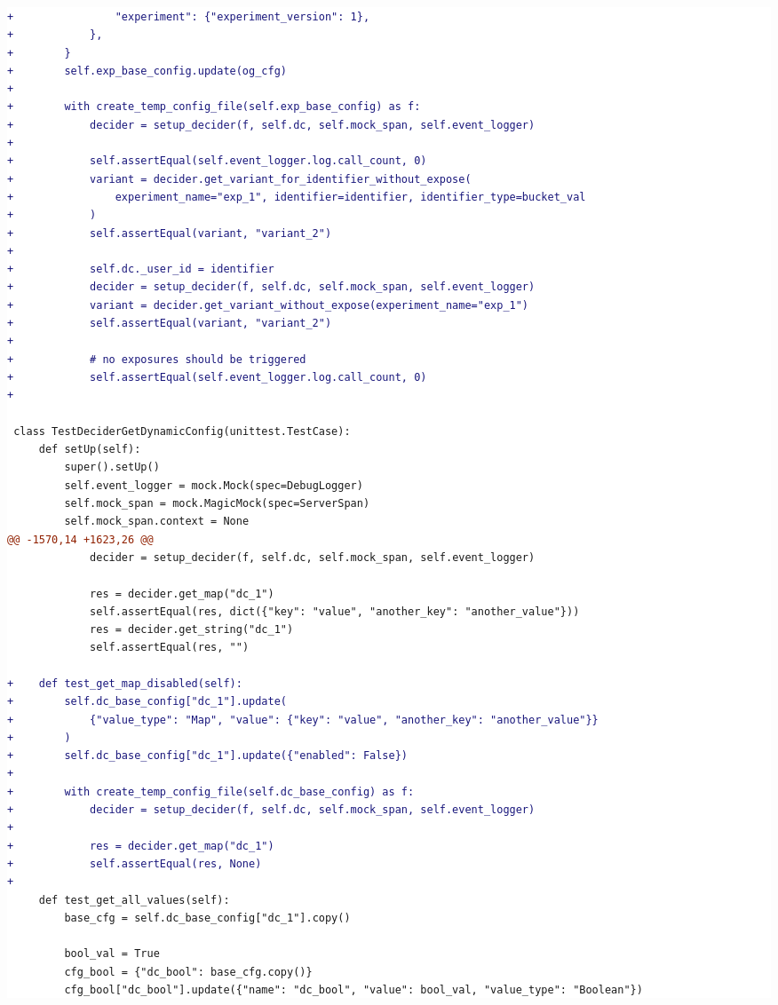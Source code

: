 ```diff
+                "experiment": {"experiment_version": 1},
+            },
+        }
+        self.exp_base_config.update(og_cfg)
+
+        with create_temp_config_file(self.exp_base_config) as f:
+            decider = setup_decider(f, self.dc, self.mock_span, self.event_logger)
+
+            self.assertEqual(self.event_logger.log.call_count, 0)
+            variant = decider.get_variant_for_identifier_without_expose(
+                experiment_name="exp_1", identifier=identifier, identifier_type=bucket_val
+            )
+            self.assertEqual(variant, "variant_2")
+
+            self.dc._user_id = identifier
+            decider = setup_decider(f, self.dc, self.mock_span, self.event_logger)
+            variant = decider.get_variant_without_expose(experiment_name="exp_1")
+            self.assertEqual(variant, "variant_2")
+
+            # no exposures should be triggered
+            self.assertEqual(self.event_logger.log.call_count, 0)
+
 
 class TestDeciderGetDynamicConfig(unittest.TestCase):
     def setUp(self):
         super().setUp()
         self.event_logger = mock.Mock(spec=DebugLogger)
         self.mock_span = mock.MagicMock(spec=ServerSpan)
         self.mock_span.context = None
@@ -1570,14 +1623,26 @@
             decider = setup_decider(f, self.dc, self.mock_span, self.event_logger)
 
             res = decider.get_map("dc_1")
             self.assertEqual(res, dict({"key": "value", "another_key": "another_value"}))
             res = decider.get_string("dc_1")
             self.assertEqual(res, "")
 
+    def test_get_map_disabled(self):
+        self.dc_base_config["dc_1"].update(
+            {"value_type": "Map", "value": {"key": "value", "another_key": "another_value"}}
+        )
+        self.dc_base_config["dc_1"].update({"enabled": False})
+
+        with create_temp_config_file(self.dc_base_config) as f:
+            decider = setup_decider(f, self.dc, self.mock_span, self.event_logger)
+
+            res = decider.get_map("dc_1")
+            self.assertEqual(res, None)
+
     def test_get_all_values(self):
         base_cfg = self.dc_base_config["dc_1"].copy()
 
         bool_val = True
         cfg_bool = {"dc_bool": base_cfg.copy()}
         cfg_bool["dc_bool"].update({"name": "dc_bool", "value": bool_val, "value_type": "Boolean"})
```

